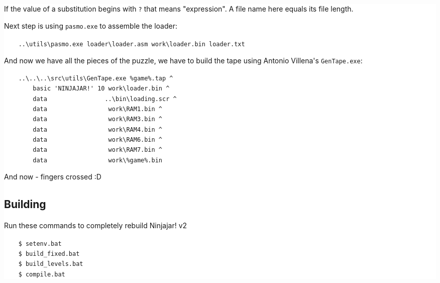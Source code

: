If the value of a substitution begins with `?` that means "expression". A file name here equals its file length.

Next step is using `pasmo.exe` to assemble the loader:

```
    ..\utils\pasmo.exe loader\loader.asm work\loader.bin loader.txt
```

And now we have all the pieces of the puzzle, we have to build the tape using Antonio Villena's `GenTape.exe`:

```
    ..\..\..\src\utils\GenTape.exe %game%.tap ^
        basic 'NINJAJAR!' 10 work\loader.bin ^
        data                ..\bin\loading.scr ^
        data                 work\RAM1.bin ^
        data                 work\RAM3.bin ^
        data                 work\RAM4.bin ^
        data                 work\RAM6.bin ^
        data                 work\RAM7.bin ^
        data                 work\%game%.bin
```

And now - fingers crossed :D

## Building

Run these commands to completely rebuild Ninjajar! v2

```
    $ setenv.bat
    $ build_fixed.bat
    $ build_levels.bat
    $ compile.bat
```

